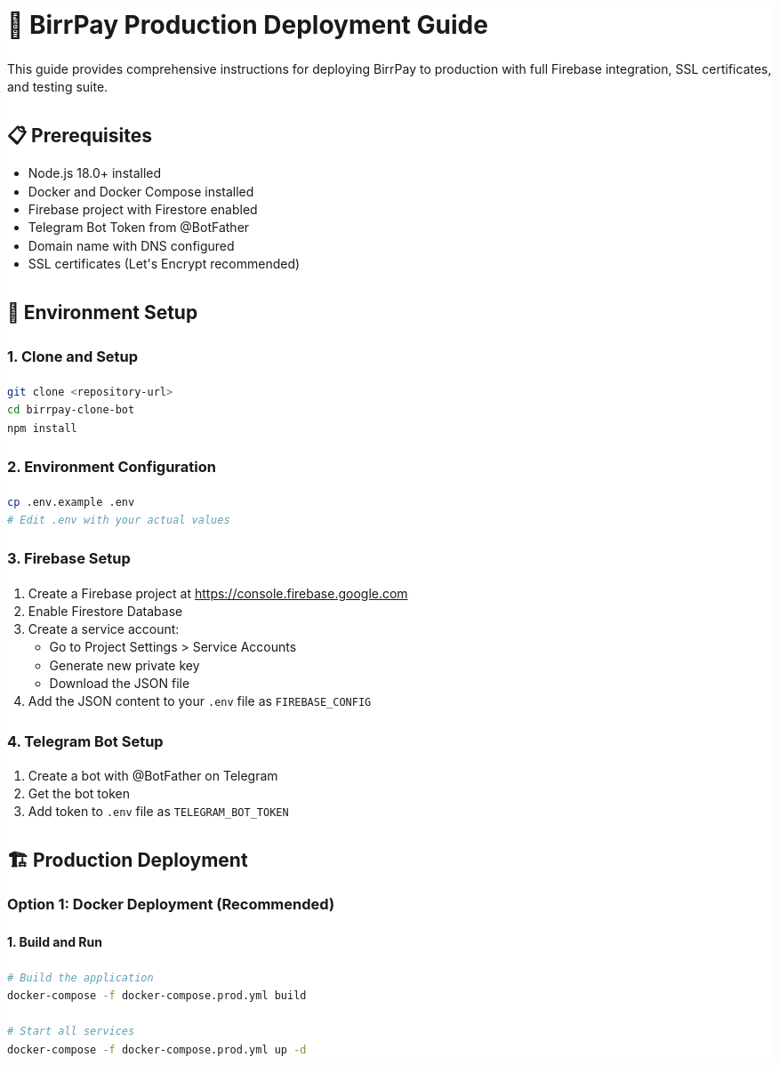 # 🚀 BirrPay Production Deployment Guide

This guide provides comprehensive instructions for deploying BirrPay to production with full Firebase integration, SSL certificates, and testing suite.

## 📋 Prerequisites

- Node.js 18.0+ installed
- Docker and Docker Compose installed
- Firebase project with Firestore enabled
- Telegram Bot Token from @BotFather
- Domain name with DNS configured
- SSL certificates (Let's Encrypt recommended)

## 🔧 Environment Setup

### 1. Clone and Setup
```bash
git clone <repository-url>
cd birrpay-clone-bot
npm install
```

### 2. Environment Configuration
```bash
cp .env.example .env
# Edit .env with your actual values
```

### 3. Firebase Setup
1. Create a Firebase project at https://console.firebase.google.com
2. Enable Firestore Database
3. Create a service account:
   - Go to Project Settings > Service Accounts
   - Generate new private key
   - Download the JSON file
4. Add the JSON content to your `.env` file as `FIREBASE_CONFIG`

### 4. Telegram Bot Setup
1. Create a bot with @BotFather on Telegram
2. Get the bot token
3. Add token to `.env` file as `TELEGRAM_BOT_TOKEN`

## 🏗️ Production Deployment

### Option 1: Docker Deployment (Recommended)

#### 1. Build and Run
```bash
# Build the application
docker-compose -f docker-compose.prod.yml build

# Start all services
docker-compose -f docker-compose.prod.yml up -d
```
